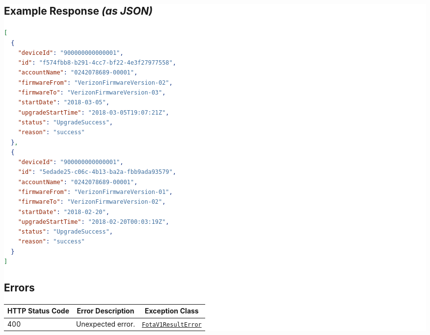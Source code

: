 ## Example Response *(as JSON)*

```json
[
  {
    "deviceId": "900000000000001",
    "id": "f574fbb8-b291-4cc7-bf22-4e3f27977558",
    "accountName": "0242078689-00001",
    "firmwareFrom": "VerizonFirmwareVersion-02",
    "firmwareTo": "VerizonFirmwareVersion-03",
    "startDate": "2018-03-05",
    "upgradeStartTime": "2018-03-05T19:07:21Z",
    "status": "UpgradeSuccess",
    "reason": "success"
  },
  {
    "deviceId": "900000000000001",
    "id": "5edade25-c06c-4b13-ba2a-fbb9ada93579",
    "accountName": "0242078689-00001",
    "firmwareFrom": "VerizonFirmwareVersion-01",
    "firmwareTo": "VerizonFirmwareVersion-02",
    "startDate": "2018-02-20",
    "upgradeStartTime": "2018-02-20T00:03:19Z",
    "status": "UpgradeSuccess",
    "reason": "success"
  }
]
```

## Errors

| HTTP Status Code | Error Description | Exception Class |
|  --- | --- | --- |
| 400 | Unexpected error. | [`FotaV1ResultError`](../../doc/models/fota-v1-result-error.md) |

